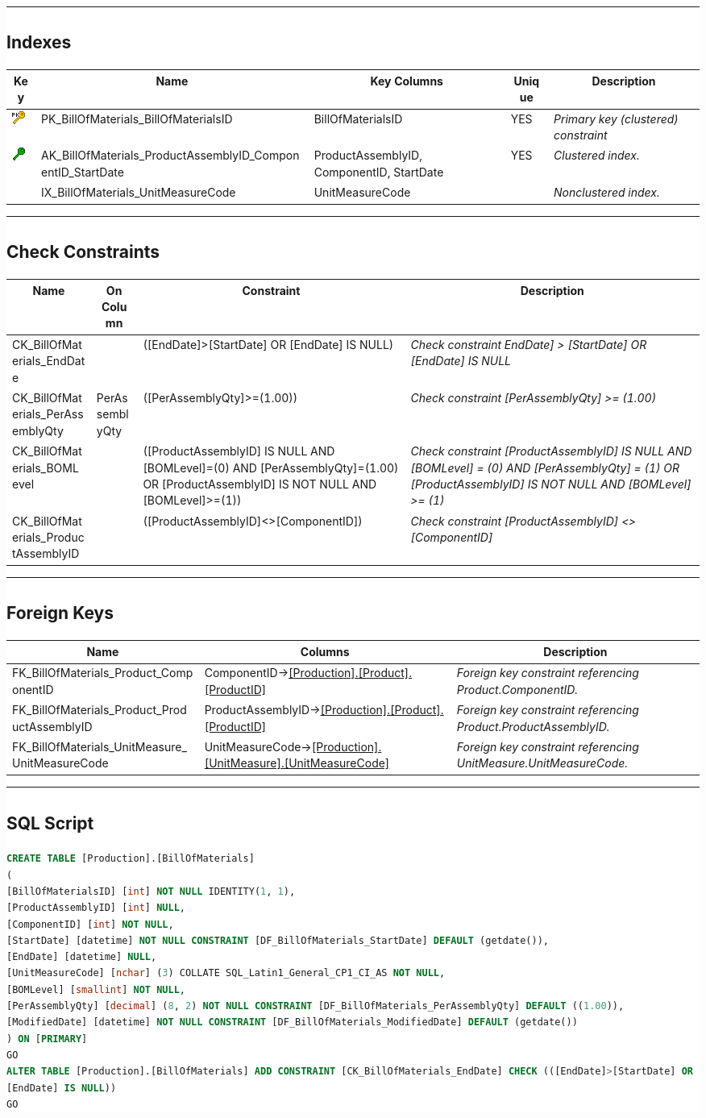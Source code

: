 
---

## <a name="#indexes"></a>Indexes

| Key | Name | Key Columns | Unique | Description |
|---|---|---|---|---|
| [![Primary Key PK_BillOfMaterials_BillOfMaterialsID: BillOfMaterialsID](../../../../Images/pk.png)](#indexes) | PK_BillOfMaterials_BillOfMaterialsID | BillOfMaterialsID | YES | _Primary key (clustered) constraint_ |
| [![Cluster Key AK_BillOfMaterials_ProductAssemblyID_ComponentID_StartDate: ProductAssemblyID\ComponentID\StartDate](../../../../Images/cluster.png)](#indexes) | AK_BillOfMaterials_ProductAssemblyID_ComponentID_StartDate | ProductAssemblyID, ComponentID, StartDate | YES | _Clustered index._ |
|  | IX_BillOfMaterials_UnitMeasureCode | UnitMeasureCode |  | _Nonclustered index._ |


---

## <a name="#checkconstraints"></a>Check Constraints

| Name | On Column | Constraint | Description |
|---|---|---|---|
| CK_BillOfMaterials_EndDate |  | ([EndDate]>[StartDate] OR [EndDate] IS NULL) | _Check constraint EndDate] > [StartDate] OR [EndDate] IS NULL_ |
| CK_BillOfMaterials_PerAssemblyQty | PerAssemblyQty | ([PerAssemblyQty]>=(1.00)) | _Check constraint [PerAssemblyQty] >= (1.00)_ |
| CK_BillOfMaterials_BOMLevel |  | ([ProductAssemblyID] IS NULL AND [BOMLevel]=(0) AND [PerAssemblyQty]=(1.00) OR [ProductAssemblyID] IS NOT NULL AND [BOMLevel]>=(1)) | _Check constraint [ProductAssemblyID] IS NULL AND [BOMLevel] = (0) AND [PerAssemblyQty] = (1) OR [ProductAssemblyID] IS NOT NULL AND [BOMLevel] >= (1)_ |
| CK_BillOfMaterials_ProductAssemblyID |  | ([ProductAssemblyID]<>[ComponentID]) | _Check constraint [ProductAssemblyID] <> [ComponentID]_ |


---

## <a name="#foreignkeys"></a>Foreign Keys

| Name | Columns | Description |
|---|---|---|
| FK_BillOfMaterials_Product_ComponentID | ComponentID->[[Production].[Product].[ProductID]](Product.md) | _Foreign key constraint referencing Product.ComponentID._ |
| FK_BillOfMaterials_Product_ProductAssemblyID | ProductAssemblyID->[[Production].[Product].[ProductID]](Product.md) | _Foreign key constraint referencing Product.ProductAssemblyID._ |
| FK_BillOfMaterials_UnitMeasure_UnitMeasureCode | UnitMeasureCode->[[Production].[UnitMeasure].[UnitMeasureCode]](UnitMeasure.md) | _Foreign key constraint referencing UnitMeasure.UnitMeasureCode._ |


---

## <a name="#sqlscript"></a>SQL Script

```sql
CREATE TABLE [Production].[BillOfMaterials]
(
[BillOfMaterialsID] [int] NOT NULL IDENTITY(1, 1),
[ProductAssemblyID] [int] NULL,
[ComponentID] [int] NOT NULL,
[StartDate] [datetime] NOT NULL CONSTRAINT [DF_BillOfMaterials_StartDate] DEFAULT (getdate()),
[EndDate] [datetime] NULL,
[UnitMeasureCode] [nchar] (3) COLLATE SQL_Latin1_General_CP1_CI_AS NOT NULL,
[BOMLevel] [smallint] NOT NULL,
[PerAssemblyQty] [decimal] (8, 2) NOT NULL CONSTRAINT [DF_BillOfMaterials_PerAssemblyQty] DEFAULT ((1.00)),
[ModifiedDate] [datetime] NOT NULL CONSTRAINT [DF_BillOfMaterials_ModifiedDate] DEFAULT (getdate())
) ON [PRIMARY]
GO
ALTER TABLE [Production].[BillOfMaterials] ADD CONSTRAINT [CK_BillOfMaterials_EndDate] CHECK (([EndDate]>[StartDate] OR [EndDate] IS NULL))
GO
```